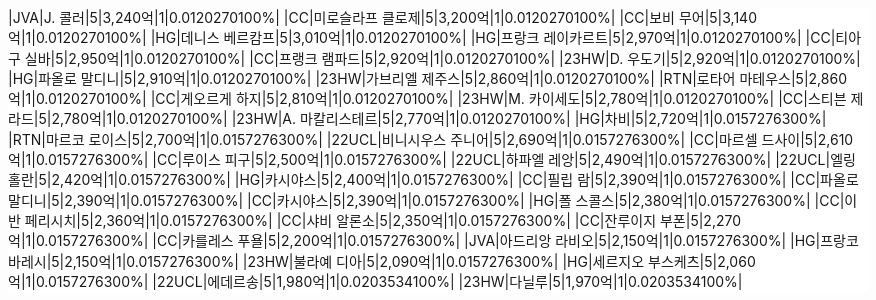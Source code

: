 |JVA|J. 콜러|5|3,240억|1|0.0120270100%|
|CC|미로슬라프 클로제|5|3,200억|1|0.0120270100%|
|CC|보비 무어|5|3,140억|1|0.0120270100%|
|HG|데니스 베르캄프|5|3,010억|1|0.0120270100%|
|HG|프랑크 레이카르트|5|2,970억|1|0.0120270100%|
|CC|티아구 실바|5|2,950억|1|0.0120270100%|
|CC|프랭크 램파드|5|2,920억|1|0.0120270100%|
|23HW|D. 우도기|5|2,920억|1|0.0120270100%|
|HG|파올로 말디니|5|2,910억|1|0.0120270100%|
|23HW|가브리엘 제주스|5|2,860억|1|0.0120270100%|
|RTN|로타어 마테우스|5|2,860억|1|0.0120270100%|
|CC|게오르게 하지|5|2,810억|1|0.0120270100%|
|23HW|M. 카이세도|5|2,780억|1|0.0120270100%|
|CC|스티븐 제라드|5|2,780억|1|0.0120270100%|
|23HW|A. 마칼리스테르|5|2,770억|1|0.0120270100%|
|HG|차비|5|2,720억|1|0.0157276300%|
|RTN|마르코 로이스|5|2,700억|1|0.0157276300%|
|22UCL|비니시우스 주니어|5|2,690억|1|0.0157276300%|
|CC|마르셀 드사이|5|2,610억|1|0.0157276300%|
|CC|루이스 피구|5|2,500억|1|0.0157276300%|
|22UCL|하파엘 레앙|5|2,490억|1|0.0157276300%|
|22UCL|엘링 홀란|5|2,420억|1|0.0157276300%|
|HG|카시야스|5|2,400억|1|0.0157276300%|
|CC|필립 람|5|2,390억|1|0.0157276300%|
|CC|파올로 말디니|5|2,390억|1|0.0157276300%|
|CC|카시야스|5|2,390억|1|0.0157276300%|
|HG|폴 스콜스|5|2,380억|1|0.0157276300%|
|CC|이반 페리시치|5|2,360억|1|0.0157276300%|
|CC|샤비 알론소|5|2,350억|1|0.0157276300%|
|CC|잔루이지 부폰|5|2,270억|1|0.0157276300%|
|CC|카를레스 푸욜|5|2,200억|1|0.0157276300%|
|JVA|아드리앙 라비오|5|2,150억|1|0.0157276300%|
|HG|프랑코 바레시|5|2,150억|1|0.0157276300%|
|23HW|불라예 디아|5|2,090억|1|0.0157276300%|
|HG|세르지오 부스케츠|5|2,060억|1|0.0157276300%|
|22UCL|에데르송|5|1,980억|1|0.0203534100%|
|23HW|다닐루|5|1,970억|1|0.0203534100%|